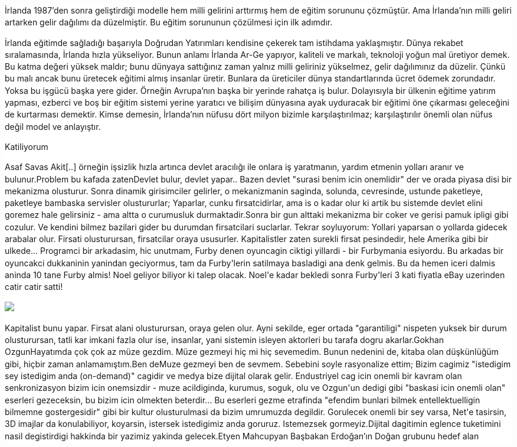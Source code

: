 İrlanda 1987’den sonra geliştirdiği modelle hem milli gelirini
arttırmış hem de eğitim sorununu çözmüştür. Ama İrlanda’nın milli
geliri artarken gelir dağılımı da düzelmiştir. Bu eğitim sorununun
çözülmesi için ilk adımdır.

İrlanda eğitimde sağladığı başarıyla Doğrudan Yatırımları kendisine
çekerek tam istihdama yaklaşmıştır. Dünya rekabet sıralamasında,
İrlanda hızla yükseliyor. Bunun anlamı İrlanda Ar-Ge yapıyor, kaliteli
ve markalı, teknoloji yoğun mal üretiyor demek. Bu katma değeri yüksek
maldır; bunu dünyaya sattığınız zaman yalnız milli geliriniz
yükselmez, gelir dağılımınız da düzelir. Çünkü bu malı ancak bunu
üretecek eğitimi almış insanlar üretir. Bunlara da üreticiler dünya
standartlarında ücret ödemek zorundadır. Yoksa bu işgücü başka yere
gider. Örneğin Avrupa’nın başka bir yerinde rahatça iş
bulur. Dolayısıyla bir ülkenin eğitime yatırım yapması, ezberci ve boş
bir eğitim sistemi yerine yaratıcı ve bilişim dünyasına ayak uyduracak
bir eğitimi öne çıkarması geleceğini de kurtarması demektir. Kimse
demesin, İrlanda’nın nüfusu dört milyon bizimle karşılaştırılmaz;
karşılaştırılır önemli olan nüfus değil model ve anlayıştır.

Katiliyorum

Asaf Savas Akit[..] örneğin işsizlik hızla artınca devlet aracılığı
ile onlara iş yaratmanın, yardım etmenin yolları aranır ve
bulunur.Problem bu kafada zatenDevlet bulur, devlet yapar.. Bazen
devlet "surasi benim icin onemlidir" der ve orada piyasa disi bir
mekanizma olusturur. Sonra dinamik girisimciler gelirler, o
mekanizmanin saginda, solunda, cevresinde, ustunde paketleye,
paketleye bambaska servisler olustururlar; Yaparlar, cunku
firsatcidirlar, ama is o kadar olur ki artik bu sistemde devlet elini
goremez hale gelirsiniz - ama altta o curumusluk durmaktadir.Sonra bir
gun alttaki mekanizma bir coker ve gerisi pamuk ipligi gibi
cozulur. Ve kendini bilmez bazilari gider bu durumdan firsatcilari
suclarlar. Tekrar soyluyorum: Yollari yaparsan o yollarda gidecek
arabalar olur. Firsati olusturursan, firsatcilar oraya
ususurler. Kapitalistler zaten surekli firsat pesindedir, hele Amerika
gibi bir ulkede... Programci bir arkadasim, hic unutmam, Furby denen
oyuncagin ciktigi yillardi - bir Furbymania esiyordu. Bu arkadas bir
oyuncakci dukkaninin yanindan geciyormus, tam da Furby'lerin satilmaya
basladigi ana denk gelmis. Bu da hemen iceri dalmis aninda 10 tane
Furby almis! Noel geliyor biliyor ki talep olacak. Noel'e kadar
bekledi sonra Furby'leri 3 kati fiyatla eBay uzerinden catir catir
satti!

![](200px-Furby.JPG)

Kapitalist bunu yapar.  Firsat alani olusturursan, oraya gelen
olur. Ayni sekilde, eger ortada "garantiligi" nispeten yuksek bir
durum olusturursan, tatli kar imkani fazla olur ise, insanlar, yani
sistemin isleyen aktorleri bu tarafa dogru akarlar.Gokhan
OzgunHayatımda çok çok az müze gezdim. Müze gezmeyi hiç mi hiç
sevemedim. Bunun nedenini de, kitaba olan düşkünlüğüm gibi, hiçbir
zaman anlamamıştım.Ben deMuze gezmeyi ben de sevmem. Sebebini soyle
rasyonalize ettim; Bizim cagimiz "istedigim sey istedigim anda
(on-demand)" cagidir ve medya bize dijital olarak gelir. Endustriyel
cag icin onemli bir kavram olan senkronizasyon bizim icin onemsizdir -
muze acildiginda, kurumus, soguk, olu ve Ozgun'un dedigi gibi "baskasi
icin onemli olan" eserleri gezeceksin, bu bizim icin olmekten
beterdir... Bu eserleri gezme etrafinda "efendim bunlari bilmek
entellektuelligin bilmemne gostergesidir" gibi bir kultur
olusturulmasi da bizim umrumuzda degildir. Gorulecek onemli bir sey
varsa, Net'e tasirsin, 3D imajlar da konulabiliyor, koyarsin, istersek
istedigimiz anda goruruz. Istemezsek gormeyiz.Dijital dagitimin
eglence tuketimini nasil degistirdigi hakkinda bir yazimiz yakinda
gelecek.Etyen Mahcupyan Başbakan Erdoğan’ın Doğan grubunu hedef alan